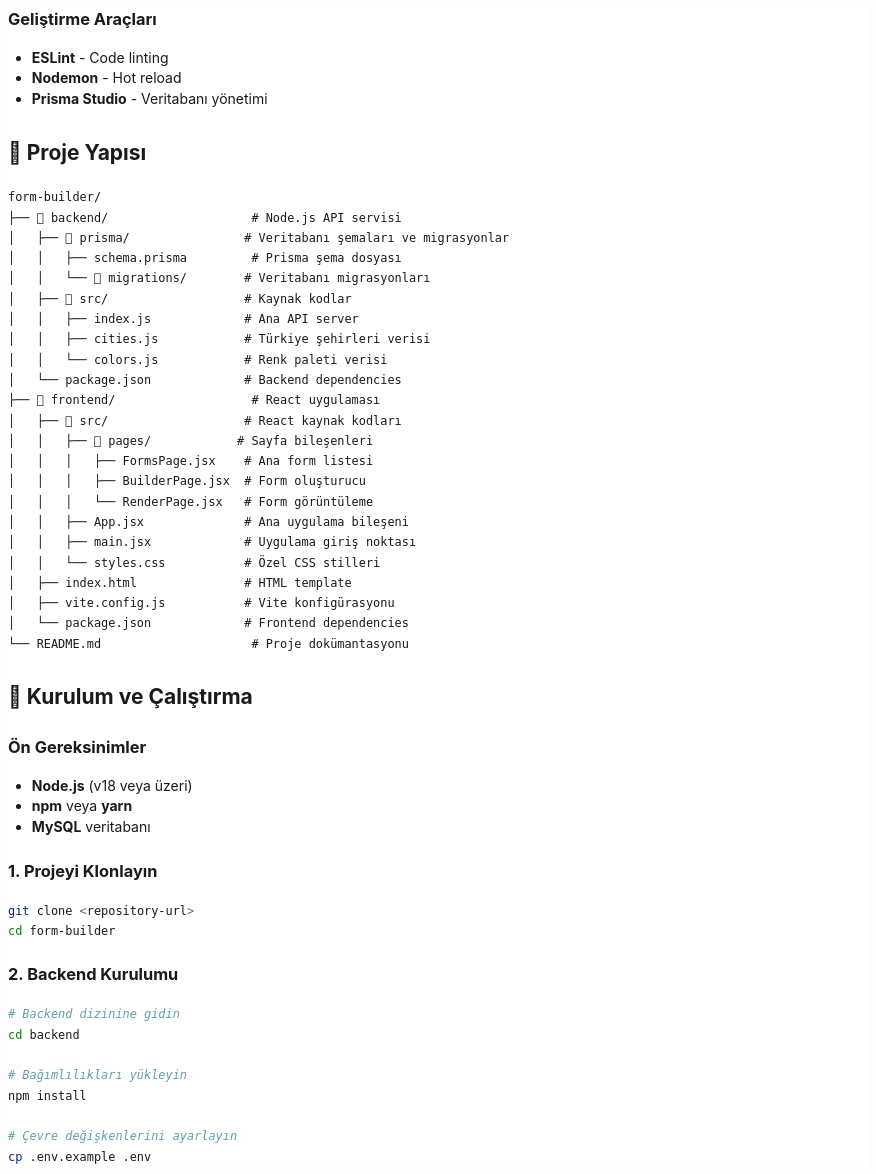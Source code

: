 ### Geliştirme Araçları
- **ESLint** - Code linting
- **Nodemon** - Hot reload
- **Prisma Studio** - Veritabanı yönetimi

## 📁 Proje Yapısı

```
form-builder/
├── 📁 backend/                    # Node.js API servisi
│   ├── 📁 prisma/                # Veritabanı şemaları ve migrasyonlar
│   │   ├── schema.prisma         # Prisma şema dosyası
│   │   └── 📁 migrations/        # Veritabanı migrasyonları
│   ├── 📁 src/                   # Kaynak kodlar
│   │   ├── index.js             # Ana API server
│   │   ├── cities.js            # Türkiye şehirleri verisi
│   │   └── colors.js            # Renk paleti verisi
│   └── package.json             # Backend dependencies
├── 📁 frontend/                   # React uygulaması
│   ├── 📁 src/                   # React kaynak kodları
│   │   ├── 📁 pages/            # Sayfa bileşenleri
│   │   │   ├── FormsPage.jsx    # Ana form listesi
│   │   │   ├── BuilderPage.jsx  # Form oluşturucu
│   │   │   └── RenderPage.jsx   # Form görüntüleme
│   │   ├── App.jsx              # Ana uygulama bileşeni
│   │   ├── main.jsx             # Uygulama giriş noktası
│   │   └── styles.css           # Özel CSS stilleri
│   ├── index.html               # HTML template
│   ├── vite.config.js           # Vite konfigürasyonu
│   └── package.json             # Frontend dependencies
└── README.md                     # Proje dokümantasyonu
```

## 🚀 Kurulum ve Çalıştırma

### Ön Gereksinimler
- **Node.js** (v18 veya üzeri)
- **npm** veya **yarn**
- **MySQL** veritabanı

### 1. Projeyi Klonlayın
```bash
git clone <repository-url>
cd form-builder
```

### 2. Backend Kurulumu

```bash
# Backend dizinine gidin
cd backend

# Bağımlılıkları yükleyin
npm install

# Çevre değişkenlerini ayarlayın
cp .env.example .env
```
